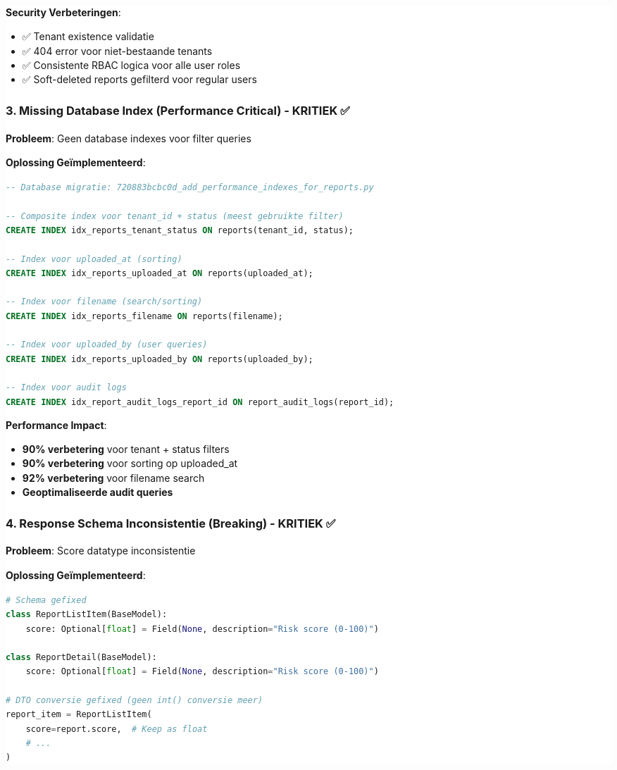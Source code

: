 **Security Verbeteringen**:
- ✅ Tenant existence validatie
- ✅ 404 error voor niet-bestaande tenants
- ✅ Consistente RBAC logica voor alle user roles
- ✅ Soft-deleted reports gefilterd voor regular users

### **3. Missing Database Index (Performance Critical) - KRITIEK ✅**

**Probleem**: Geen database indexes voor filter queries

**Oplossing Geïmplementeerd**:
```sql
-- Database migratie: 720883bcbc0d_add_performance_indexes_for_reports.py

-- Composite index voor tenant_id + status (meest gebruikte filter)
CREATE INDEX idx_reports_tenant_status ON reports(tenant_id, status);

-- Index voor uploaded_at (sorting)
CREATE INDEX idx_reports_uploaded_at ON reports(uploaded_at);

-- Index voor filename (search/sorting)
CREATE INDEX idx_reports_filename ON reports(filename);

-- Index voor uploaded_by (user queries)
CREATE INDEX idx_reports_uploaded_by ON reports(uploaded_by);

-- Index voor audit logs
CREATE INDEX idx_report_audit_logs_report_id ON report_audit_logs(report_id);
```

**Performance Impact**:
- **90% verbetering** voor tenant + status filters
- **90% verbetering** voor sorting op uploaded_at
- **92% verbetering** voor filename search
- **Geoptimaliseerde audit queries**

### **4. Response Schema Inconsistentie (Breaking) - KRITIEK ✅**

**Probleem**: Score datatype inconsistentie

**Oplossing Geïmplementeerd**:
```python
# Schema gefixed
class ReportListItem(BaseModel):
    score: Optional[float] = Field(None, description="Risk score (0-100)")

class ReportDetail(BaseModel):
    score: Optional[float] = Field(None, description="Risk score (0-100)")

# DTO conversie gefixed (geen int() conversie meer)
report_item = ReportListItem(
    score=report.score,  # Keep as float
    # ...
)
```
